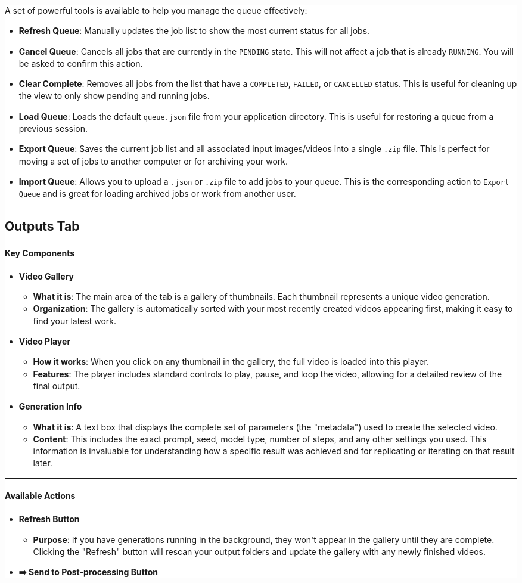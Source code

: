 A set of powerful tools is available to help you manage the queue effectively:

- **Refresh Queue**: Manually updates the job list to show the most current status for all jobs.

- **Cancel Queue**: Cancels all jobs that are currently in the `PENDING` state. This will not affect a job that is already `RUNNING`. You will be asked to confirm this action.

- **Clear Complete**: Removes all jobs from the list that have a `COMPLETED`, `FAILED`, or `CANCELLED` status. This is useful for cleaning up the view to only show pending and running jobs.

- **Load Queue**: Loads the default `queue.json` file from your application directory. This is useful for restoring a queue from a previous session.

- **Export Queue**: Saves the current job list and all associated input images/videos into a single `.zip` file. This is perfect for moving a set of jobs to another computer or for archiving your work.

- **Import Queue**: Allows you to upload a `.json` or `.zip` file to add jobs to your queue. This is the corresponding action to `Export Queue` and is great for loading archived jobs or work from another user.

## Outputs Tab

#### **Key Components**

- **Video Gallery**

  - **What it is**: The main area of the tab is a gallery of thumbnails. Each thumbnail represents a unique video generation.
  - **Organization**: The gallery is automatically sorted with your most recently created videos appearing first, making it easy to find your latest work.

- **Video Player**

  - **How it works**: When you click on any thumbnail in the gallery, the full video is loaded into this player.
  - **Features**: The player includes standard controls to play, pause, and loop the video, allowing for a detailed review of the final output.

- **Generation Info**

  - **What it is**: A text box that displays the complete set of parameters (the "metadata") used to create the selected video.
  - **Content**: This includes the exact prompt, seed, model type, number of steps, and any other settings you used. This information is invaluable for understanding how a specific result was achieved and for replicating or iterating on that result later.

---

#### **Available Actions**

- **Refresh Button**

  - **Purpose**: If you have generations running in the background, they won't appear in the gallery until they are complete. Clicking the "Refresh" button will rescan your output folders and update the gallery with any newly finished videos.

- **➡️ Send to Post-processing Button**
